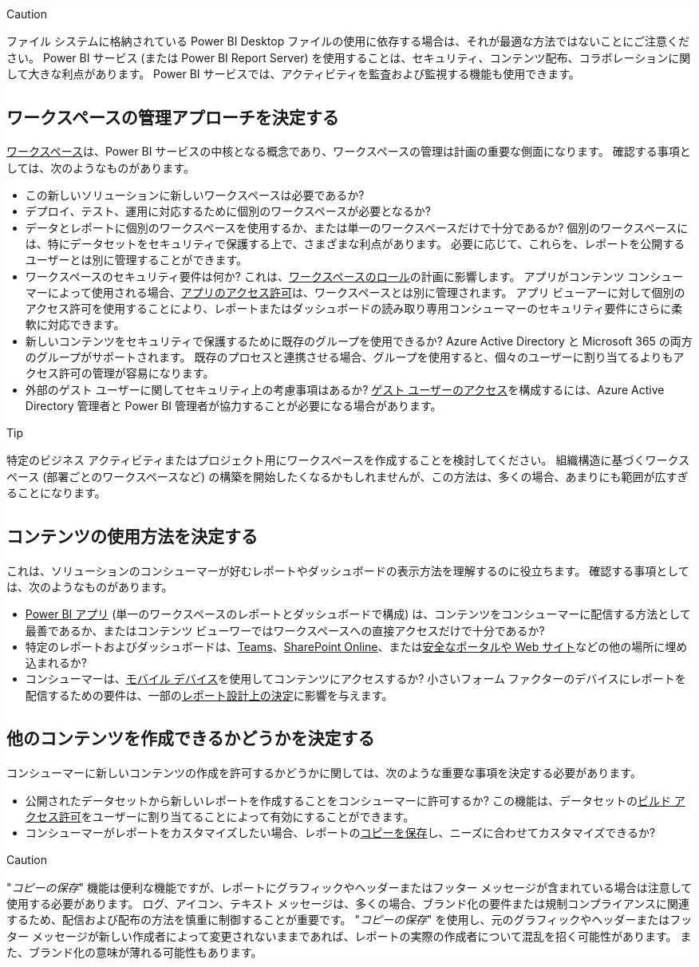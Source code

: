 > [!CAUTION]
> ファイル システムに格納されている Power BI Desktop ファイルの使用に依存する場合は、それが最適な方法ではないことにご注意ください。 Power BI サービス (または Power BI Report Server) を使用することは、セキュリティ、コンテンツ配布、コラボレーションに関して大きな利点があります。 Power BI サービスでは、アクティビティを監査および監視する機能も使用できます。

## <a name="decide-on-workspace-management-approach"></a>ワークスペースの管理アプローチを決定する

[ワークスペース](../collaborate-share/service-new-workspaces.md)は、Power BI サービスの中核となる概念であり、ワークスペースの管理は計画の重要な側面になります。 確認する事項としては、次のようなものがあります。

- この新しいソリューションに新しいワークスペースは必要であるか?
- デプロイ、テスト、運用に対応するために個別のワークスペースが必要となるか?
- データとレポートに個別のワークスペースを使用するか、または単一のワークスペースだけで十分であるか? 個別のワークスペースには、特にデータセットをセキュリティで保護する上で、さまざまな利点があります。 必要に応じて、これらを、レポートを公開するユーザーとは別に管理することができます。
- ワークスペースのセキュリティ要件は何か? これは、[ワークスペースのロール](../collaborate-share/service-new-workspaces.md#roles-in-the-new-workspaces)の計画に影響します。 アプリがコンテンツ コンシューマーによって使用される場合、[アプリのアクセス許可](../collaborate-share/service-create-distribute-apps.md#publish-your-app)は、ワークスペースとは別に管理されます。 アプリ ビューアーに対して個別のアクセス許可を使用することにより、レポートまたはダッシュボードの読み取り専用コンシューマーのセキュリティ要件にさらに柔軟に対応できます。
- 新しいコンテンツをセキュリティで保護するために既存のグループを使用できるか? Azure Active Directory と Microsoft 365 の両方のグループがサポートされます。 既存のプロセスと連携させる場合、グループを使用すると、個々のユーザーに割り当てるよりもアクセス許可の管理が容易になります。
- 外部のゲスト ユーザーに関してセキュリティ上の考慮事項はあるか? [ゲスト ユーザーのアクセス](../admin/service-admin-azure-ad-b2b.md)を構成するには、Azure Active Directory 管理者と Power BI 管理者が協力することが必要になる場合があります。

> [!TIP]
> 特定のビジネス アクティビティまたはプロジェクト用にワークスペースを作成することを検討してください。 組織構造に基づくワークスペース (部署ごとのワークスペースなど) の構築を開始したくなるかもしれませんが、この方法は、多くの場合、あまりにも範囲が広すぎることになります。

## <a name="determine-how-content-will-be-consumed"></a>コンテンツの使用方法を決定する

これは、ソリューションのコンシューマーが好むレポートやダッシュボードの表示方法を理解するのに役立ちます。 確認する事項としては、次のようなものがあります。

- [Power BI アプリ](../consumer/end-user-apps.md) (単一のワークスペースのレポートとダッシュボードで構成) は、コンテンツをコンシューマーに配信する方法として最善であるか、またはコンテンツ ビューワーではワークスペースへの直接アクセスだけで十分であるか?
- 特定のレポートおよびダッシュボードは、[Teams](../collaborate-share/service-embed-report-microsoft-teams.md)、[SharePoint Online](../collaborate-share/service-embed-report-spo.md)、または[安全なポータルや Web サイト](../collaborate-share/service-embed-secure.md)などの他の場所に埋め込まれるか?
- コンシューマーは、[モバイル デバイス](../consumer/mobile/mobile-apps-for-mobile-devices.md)を使用してコンテンツにアクセスするか? 小さいフォーム ファクターのデバイスにレポートを配信するための要件は、一部の[レポート設計上の決定](../create-reports/desktop-create-phone-report.md)に影響を与えます。

## <a name="decide-if-other-content-may-be-created"></a>他のコンテンツを作成できるかどうかを決定する

コンシューマーに新しいコンテンツの作成を許可するかどうかに関しては、次のような重要な事項を決定する必要があります。

- 公開されたデータセットから新しいレポートを作成することをコンシューマーに許可するか? この機能は、データセットの[ビルド アクセス許可](../connect-data/service-datasets-build-permissions.md)をユーザーに割り当てることによって有効にすることができます。
- コンシューマーがレポートをカスタマイズしたい場合、レポートの[コピーを保存](../connect-data/service-datasets-copy-reports.md)し、ニーズに合わせてカスタマイズできるか?

> [!CAUTION]
> "_コピーの保存_" 機能は便利な機能ですが、レポートにグラフィックやヘッダーまたはフッター メッセージが含まれている場合は注意して使用する必要があります。 ログ、アイコン、テキスト メッセージは、多くの場合、ブランド化の要件または規制コンプライアンスに関連するため、配信および配布の方法を慎重に制御することが重要です。 "_コピーの保存_" を使用し、元のグラフィックやヘッダーまたはフッター メッセージが新しい作成者によって変更されないままであれば、レポートの実際の作成者について混乱を招く可能性があります。 また、ブランド化の意味が薄れる可能性もあります。
